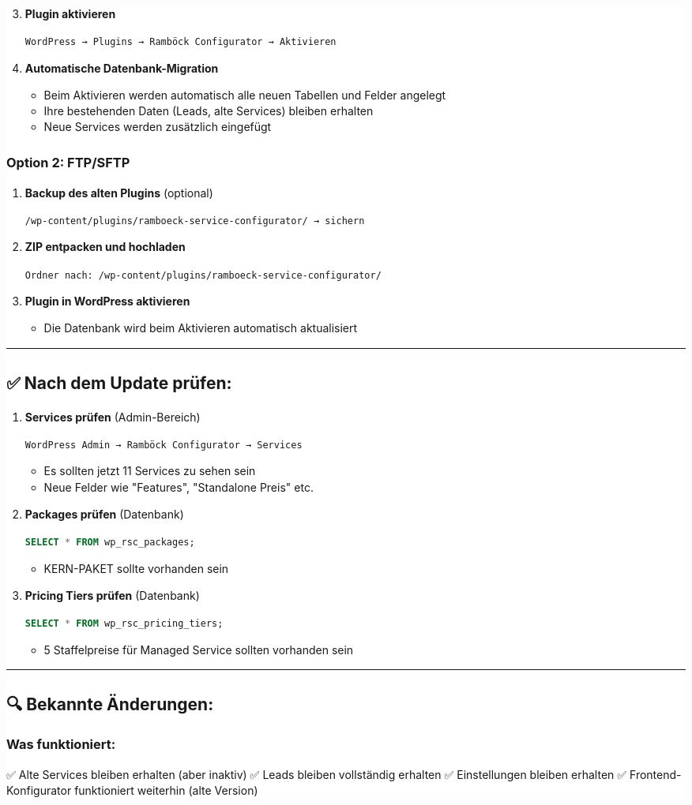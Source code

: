 3. **Plugin aktivieren**
   ```
   WordPress → Plugins → Ramböck Configurator → Aktivieren
   ```

4. **Automatische Datenbank-Migration**
   - Beim Aktivieren werden automatisch alle neuen Tabellen und Felder angelegt
   - Ihre bestehenden Daten (Leads, alte Services) bleiben erhalten
   - Neue Services werden zusätzlich eingefügt

### Option 2: FTP/SFTP

1. **Backup des alten Plugins** (optional)
   ```
   /wp-content/plugins/ramboeck-service-configurator/ → sichern
   ```

2. **ZIP entpacken und hochladen**
   ```
   Ordner nach: /wp-content/plugins/ramboeck-service-configurator/
   ```

3. **Plugin in WordPress aktivieren**
   - Die Datenbank wird beim Aktivieren automatisch aktualisiert

---

## ✅ Nach dem Update prüfen:

1. **Services prüfen** (Admin-Bereich)
   ```
   WordPress Admin → Ramböck Configurator → Services
   ```
   - Es sollten jetzt 11 Services zu sehen sein
   - Neue Felder wie "Features", "Standalone Preis" etc.

2. **Packages prüfen** (Datenbank)
   ```sql
   SELECT * FROM wp_rsc_packages;
   ```
   - KERN-PAKET sollte vorhanden sein

3. **Pricing Tiers prüfen** (Datenbank)
   ```sql
   SELECT * FROM wp_rsc_pricing_tiers;
   ```
   - 5 Staffelpreise für Managed Service sollten vorhanden sein

---

## 🔍 Bekannte Änderungen:

### Was funktioniert:
✅ Alte Services bleiben erhalten (aber inaktiv)
✅ Leads bleiben vollständig erhalten
✅ Einstellungen bleiben erhalten
✅ Frontend-Konfigurator funktioniert weiterhin (alte Version)
